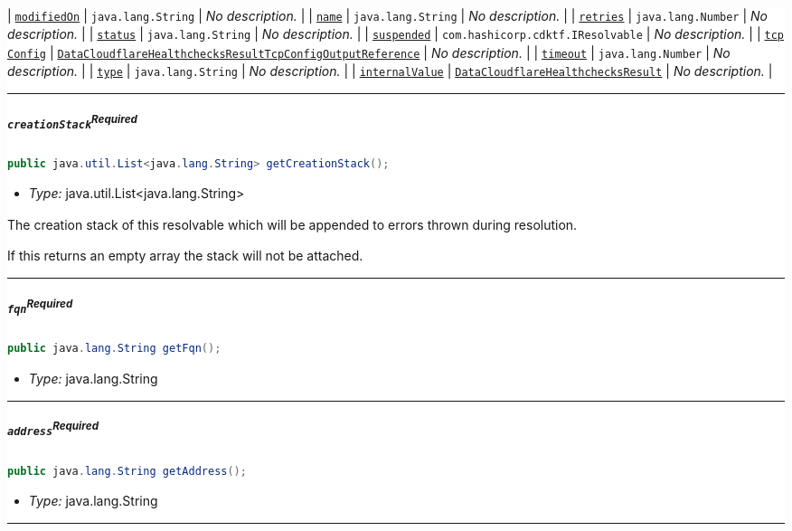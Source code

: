 | <code><a href="#@cdktf/provider-cloudflare.dataCloudflareHealthchecks.DataCloudflareHealthchecksResultOutputReference.property.modifiedOn">modifiedOn</a></code> | <code>java.lang.String</code> | *No description.* |
| <code><a href="#@cdktf/provider-cloudflare.dataCloudflareHealthchecks.DataCloudflareHealthchecksResultOutputReference.property.name">name</a></code> | <code>java.lang.String</code> | *No description.* |
| <code><a href="#@cdktf/provider-cloudflare.dataCloudflareHealthchecks.DataCloudflareHealthchecksResultOutputReference.property.retries">retries</a></code> | <code>java.lang.Number</code> | *No description.* |
| <code><a href="#@cdktf/provider-cloudflare.dataCloudflareHealthchecks.DataCloudflareHealthchecksResultOutputReference.property.status">status</a></code> | <code>java.lang.String</code> | *No description.* |
| <code><a href="#@cdktf/provider-cloudflare.dataCloudflareHealthchecks.DataCloudflareHealthchecksResultOutputReference.property.suspended">suspended</a></code> | <code>com.hashicorp.cdktf.IResolvable</code> | *No description.* |
| <code><a href="#@cdktf/provider-cloudflare.dataCloudflareHealthchecks.DataCloudflareHealthchecksResultOutputReference.property.tcpConfig">tcpConfig</a></code> | <code><a href="#@cdktf/provider-cloudflare.dataCloudflareHealthchecks.DataCloudflareHealthchecksResultTcpConfigOutputReference">DataCloudflareHealthchecksResultTcpConfigOutputReference</a></code> | *No description.* |
| <code><a href="#@cdktf/provider-cloudflare.dataCloudflareHealthchecks.DataCloudflareHealthchecksResultOutputReference.property.timeout">timeout</a></code> | <code>java.lang.Number</code> | *No description.* |
| <code><a href="#@cdktf/provider-cloudflare.dataCloudflareHealthchecks.DataCloudflareHealthchecksResultOutputReference.property.type">type</a></code> | <code>java.lang.String</code> | *No description.* |
| <code><a href="#@cdktf/provider-cloudflare.dataCloudflareHealthchecks.DataCloudflareHealthchecksResultOutputReference.property.internalValue">internalValue</a></code> | <code><a href="#@cdktf/provider-cloudflare.dataCloudflareHealthchecks.DataCloudflareHealthchecksResult">DataCloudflareHealthchecksResult</a></code> | *No description.* |

---

##### `creationStack`<sup>Required</sup> <a name="creationStack" id="@cdktf/provider-cloudflare.dataCloudflareHealthchecks.DataCloudflareHealthchecksResultOutputReference.property.creationStack"></a>

```java
public java.util.List<java.lang.String> getCreationStack();
```

- *Type:* java.util.List<java.lang.String>

The creation stack of this resolvable which will be appended to errors thrown during resolution.

If this returns an empty array the stack will not be attached.

---

##### `fqn`<sup>Required</sup> <a name="fqn" id="@cdktf/provider-cloudflare.dataCloudflareHealthchecks.DataCloudflareHealthchecksResultOutputReference.property.fqn"></a>

```java
public java.lang.String getFqn();
```

- *Type:* java.lang.String

---

##### `address`<sup>Required</sup> <a name="address" id="@cdktf/provider-cloudflare.dataCloudflareHealthchecks.DataCloudflareHealthchecksResultOutputReference.property.address"></a>

```java
public java.lang.String getAddress();
```

- *Type:* java.lang.String

---